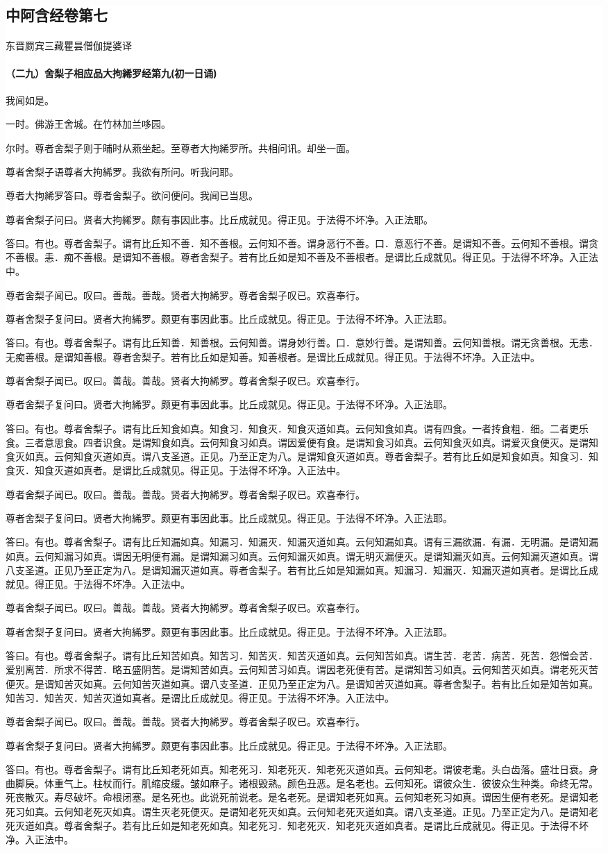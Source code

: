 ## 中阿含经卷第七

东晋罽宾三藏瞿昙僧伽提婆译

#### （二九）舍梨子相应品大拘絺罗经第九(初一日诵)

我闻如是。

一时。佛游王舍城。在竹林加兰哆园。

尔时。尊者舍梨子则于晡时从燕坐起。至尊者大拘絺罗所。共相问讯。却坐一面。

尊者舍梨子语尊者大拘絺罗。我欲有所问。听我问耶。

尊者大拘絺罗答曰。尊者舍梨子。欲问便问。我闻已当思。

尊者舍梨子问曰。贤者大拘絺罗。颇有事因此事。比丘成就见。得正见。于法得不坏净。入正法耶。

答曰。有也。尊者舍梨子。谓有比丘知不善．知不善根。云何知不善。谓身恶行不善。口．意恶行不善。是谓知不善。云何知不善根。谓贪不善根。恚．痴不善根。是谓知不善根。尊者舍梨子。若有比丘如是知不善及不善根者。是谓比丘成就见。得正见。于法得不坏净。入正法中。

尊者舍梨子闻已。叹曰。善哉。善哉。贤者大拘絺罗。尊者舍梨子叹已。欢喜奉行。

尊者舍梨子复问曰。贤者大拘絺罗。颇更有事因此事。比丘成就见。得正见。于法得不坏净。入正法耶。

答曰。有也。尊者舍梨子。谓有比丘知善．知善根。云何知善。谓身妙行善。口．意妙行善。是谓知善。云何知善根。谓无贪善根。无恚．无痴善根。是谓知善根。尊者舍梨子。若有比丘如是知善。知善根者。是谓比丘成就见。得正见。于法得不坏净。入正法中。

尊者舍梨子闻已。叹曰。善哉。善哉。贤者大拘絺罗。尊者舍梨子叹已。欢喜奉行。

尊者舍梨子复问曰。贤者大拘絺罗。颇更有事因此事。比丘成就见。得正见。于法得不坏净。入正法耶。

答曰。有也。尊者舍梨子。谓有比丘知食如真。知食习．知食灭．知食灭道如真。云何知食如真。谓有四食。一者抟食粗．细。二者更乐食。三者意思食。四者识食。是谓知食如真。云何知食习如真。谓因爱便有食。是谓知食习如真。云何知食灭如真。谓爱灭食便灭。是谓知食灭如真。云何知食灭道如真。谓八支圣道。正见。乃至正定为八。是谓知食灭道如真。尊者舍梨子。若有比丘如是知食如真。知食习．知食灭．知食灭道如真者。是谓比丘成就见。得正见。于法得不坏净。入正法中。

尊者舍梨子闻已。叹曰。善哉。善哉。贤者大拘絺罗。尊者舍梨子叹已。欢喜奉行。

尊者舍梨子复问曰。贤者大拘絺罗。颇更有事因此事。比丘成就见。得正见。于法得不坏净。入正法耶。

答曰。有也。尊者舍梨子。谓有比丘知漏如真。知漏习．知漏灭．知漏灭道如真。云何知漏如真。谓有三漏欲漏．有漏．无明漏。是谓知漏如真。云何知漏习如真。谓因无明便有漏。是谓知漏习如真。云何知漏灭如真。谓无明灭漏便灭。是谓知漏灭如真。云何知漏灭道如真。谓八支圣道。正见乃至正定为八。是谓知漏灭道如真。尊者舍梨子。若有比丘如是知漏如真。知漏习．知漏灭．知漏灭道如真者。是谓比丘成就见。得正见。于法得不坏净。入正法中。

尊者舍梨子闻已。叹曰。善哉。善哉。贤者大拘絺罗。尊者舍梨子叹已。欢喜奉行。

尊者舍梨子复问曰。贤者大拘絺罗。颇更有事因此事。比丘成就见。得正见。于法得不坏净。入正法耶。

答曰。有也。尊者舍梨子。谓有比丘知苦如真。知苦习．知苦灭．知苦灭道如真。云何知苦如真。谓生苦．老苦．病苦．死苦．怨憎会苦．爱别离苦．所求不得苦．略五盛阴苦。是谓知苦如真。云何知苦习如真。谓因老死便有苦。是谓知苦习如真。云何知苦灭如真。谓老死灭苦便灭。是谓知苦灭如真。云何知苦灭道如真。谓八支圣道．正见乃至正定为八。是谓知苦灭道如真。尊者舍梨子。若有比丘如是知苦如真。知苦习．知苦灭．知苦灭道如真者。是谓比丘成就见。得正见。于法得不坏净。入正法中。

尊者舍梨子闻已。叹曰。善哉。善哉。贤者大拘絺罗。尊者舍梨子叹已。欢喜奉行。

尊者舍梨子复问曰。贤者大拘絺罗。颇更有事因此事。比丘成就见。得正见。于法得不坏净。入正法耶。

答曰。有也。尊者舍梨子。谓有比丘知老死如真。知老死习．知老死灭．知老死灭道如真。云何知老。谓彼老耄。头白齿落。盛壮日衰。身曲脚戾。体重气上。柱杖而行。肌缩皮缓。皱如麻子。诸根毁熟。颜色丑恶。是名老也。云何知死。谓彼众生．彼彼众生种类。命终无常。死丧散灭。寿尽破坏。命根闭塞。是名死也。此说死前说老。是名老死。是谓知老死如真。云何知老死习如真。谓因生便有老死。是谓知老死习如真。云何知老死灭如真。谓生灭老死便灭。是谓知老死灭如真。云何知老死灭道如真。谓八支圣道。正见。乃至正定为八。是谓知老死灭道如真。尊者舍梨子。若有比丘如是知老死如真。知老死习．知老死灭．知老死灭道如真者。是谓比丘成就见。得正见。于法得不坏净。入正法中。
